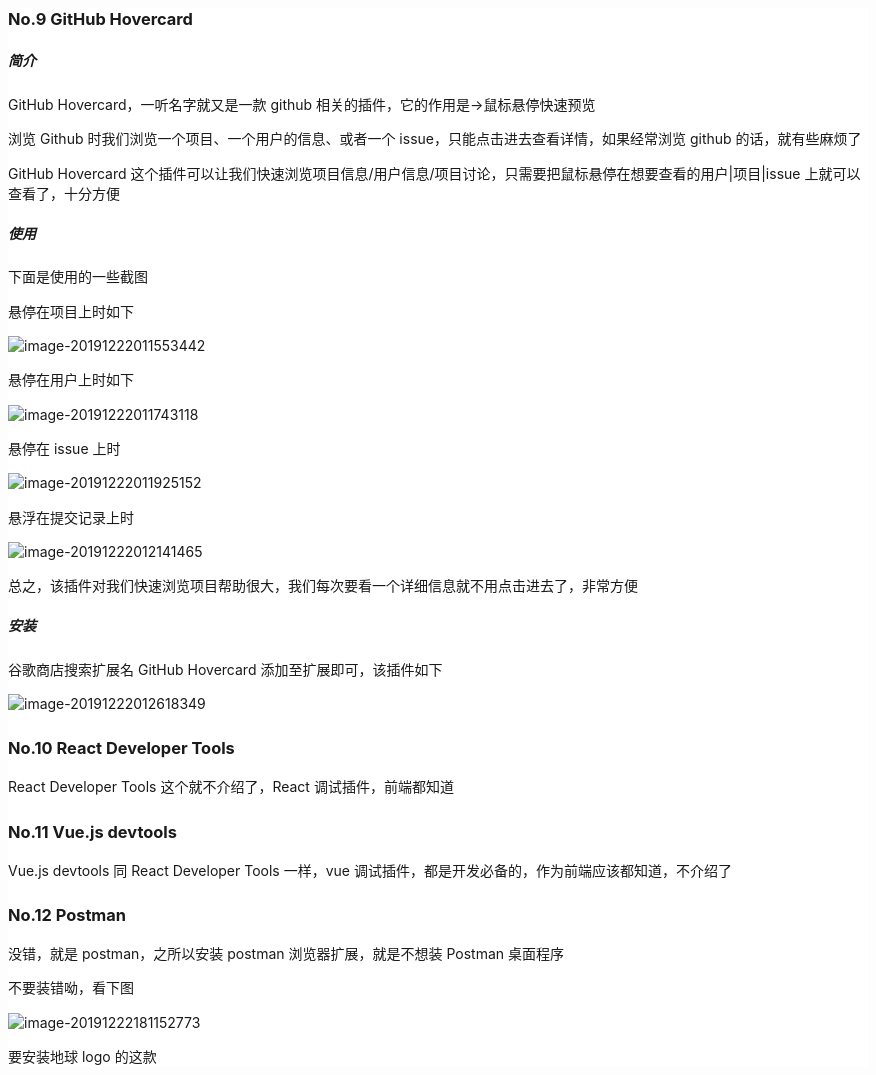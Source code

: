 ### No.9 GitHub Hovercard

##### 简介

GitHub Hovercard，一听名字就又是一款 github 相关的插件，它的作用是->鼠标悬停快速预览

浏览 Github 时我们浏览一个项目、一个用户的信息、或者一个 issue，只能点击进去查看详情，如果经常浏览 github 的话，就有些麻烦了

GitHub Hovercard 这个插件可以让我们快速浏览项目信息/用户信息/项目讨论，只需要把鼠标悬停在想要查看的用户|项目|issue 上就可以查看了，十分方便

##### 使用

下面是使用的一些截图

悬停在项目上时如下

![image-20191222011553442](https://gitee.com/IsboyJC/PictureBed/raw/master/other/image-20191222011553442.png)

悬停在用户上时如下

![image-20191222011743118](https://gitee.com/IsboyJC/PictureBed/raw/master/other/image-20191222011743118.png)

悬停在 issue 上时

![image-20191222011925152](https://gitee.com/IsboyJC/PictureBed/raw/master/other/image-20191222011925152.png)

悬浮在提交记录上时

![image-20191222012141465](https://gitee.com/IsboyJC/PictureBed/raw/master/other/image-20191222012141465.png)

总之，该插件对我们快速浏览项目帮助很大，我们每次要看一个详细信息就不用点击进去了，非常方便

##### 安装

谷歌商店搜索扩展名 GitHub Hovercard 添加至扩展即可，该插件如下

![image-20191222012618349](https://gitee.com/IsboyJC/PictureBed/raw/master/other/image-20191222012618349.png)

### No.10 React Developer Tools

React Developer Tools 这个就不介绍了，React 调试插件，前端都知道

### No.11 Vue.js devtools

Vue.js devtools 同 React Developer Tools 一样，vue 调试插件，都是开发必备的，作为前端应该都知道，不介绍了

### No.12 Postman

没错，就是 postman，之所以安装 postman 浏览器扩展，就是不想装 Postman 桌面程序

不要装错呦，看下图

![image-20191222181152773](https://gitee.com/IsboyJC/PictureBed/raw/master/other/image-20191222181152773.png)

要安装地球 logo 的这款
